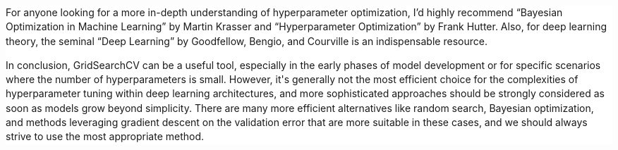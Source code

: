 For anyone looking for a more in-depth understanding of hyperparameter optimization, I’d highly recommend “Bayesian Optimization in Machine Learning” by Martin Krasser and “Hyperparameter Optimization” by Frank Hutter. Also, for deep learning theory, the seminal “Deep Learning” by Goodfellow, Bengio, and Courville is an indispensable resource.

In conclusion, GridSearchCV can be a useful tool, especially in the early phases of model development or for specific scenarios where the number of hyperparameters is small. However, it's generally not the most efficient choice for the complexities of hyperparameter tuning within deep learning architectures, and more sophisticated approaches should be strongly considered as soon as models grow beyond simplicity. There are many more efficient alternatives like random search, Bayesian optimization, and methods leveraging gradient descent on the validation error that are more suitable in these cases, and we should always strive to use the most appropriate method.
